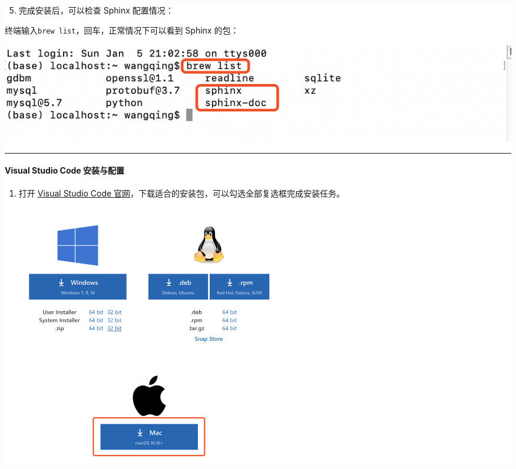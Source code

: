 5. 完成安装后，可以检查 Sphinx 配置情况：

终端输入`brew list`，回车，正常情况下可以看到 Sphinx 的包：

![homebrew-list-mac](images/homebrew-list-mac.jpg)

---

#### Visual Studio Code 安装与配置

1. 打开 [Visual Studio Code 官网](https://code.visualstudio.com/Download)，下载适合的安装包，可以勾选全部复选框完成安装任务。

<img src="images/vscode-download-mac.jpg" alt="vscode-download-mac" style="zoom:50%;" />
